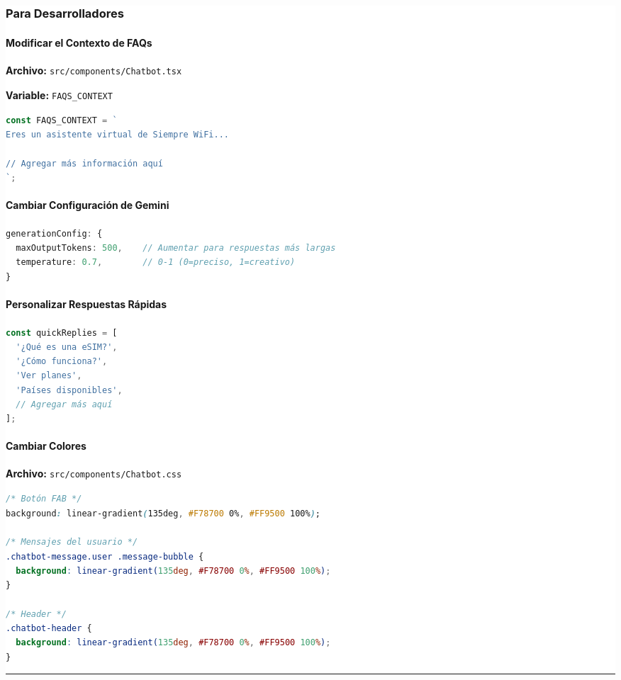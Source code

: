 ### Para Desarrolladores

#### Modificar el Contexto de FAQs

**Archivo:** `src/components/Chatbot.tsx`

**Variable:** `FAQS_CONTEXT`

```typescript
const FAQS_CONTEXT = `
Eres un asistente virtual de Siempre WiFi...

// Agregar más información aquí
`;
```

#### Cambiar Configuración de Gemini

```typescript
generationConfig: {
  maxOutputTokens: 500,    // Aumentar para respuestas más largas
  temperature: 0.7,        // 0-1 (0=preciso, 1=creativo)
}
```

#### Personalizar Respuestas Rápidas

```typescript
const quickReplies = [
  '¿Qué es una eSIM?',
  '¿Cómo funciona?',
  'Ver planes',
  'Países disponibles',
  // Agregar más aquí
];
```

#### Cambiar Colores

**Archivo:** `src/components/Chatbot.css`

```css
/* Botón FAB */
background: linear-gradient(135deg, #F78700 0%, #FF9500 100%);

/* Mensajes del usuario */
.chatbot-message.user .message-bubble {
  background: linear-gradient(135deg, #F78700 0%, #FF9500 100%);
}

/* Header */
.chatbot-header {
  background: linear-gradient(135deg, #F78700 0%, #FF9500 100%);
}
```

---